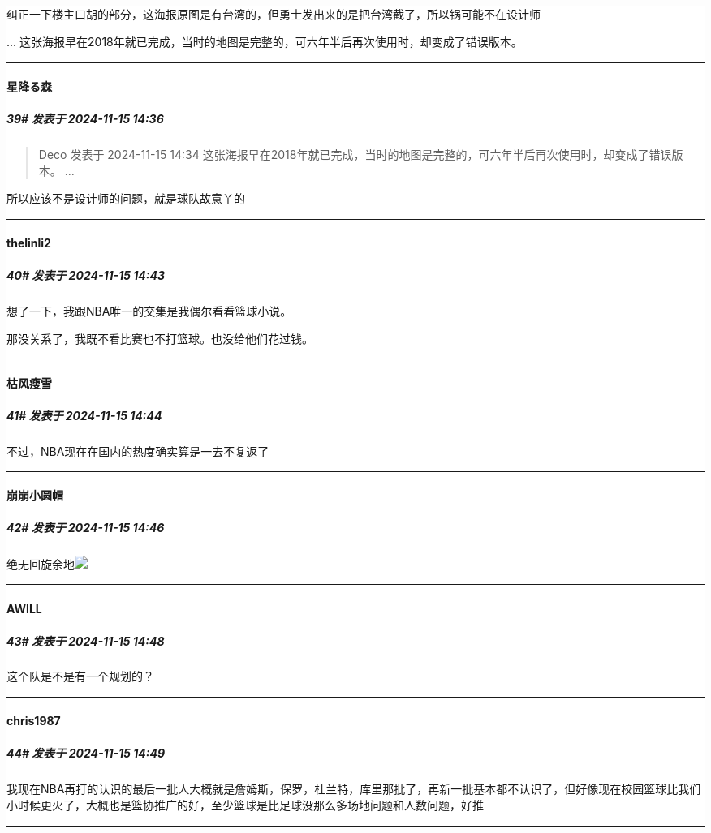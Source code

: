 纠正一下楼主口胡的部分，这海报原图是有台湾的，但勇士发出来的是把台湾截了，所以锅可能不在设计师

 ...</blockquote>
这张海报早在2018年就已完成，当时的地图是完整的，可六年半后再次使用时，却变成了错误版本。

*****

####  星降る森  
##### 39#       发表于 2024-11-15 14:36

<blockquote>Deco 发表于 2024-11-15 14:34
这张海报早在2018年就已完成，当时的地图是完整的，可六年半后再次使用时，却变成了错误版本。 ...</blockquote>
所以应该不是设计师的问题，就是球队故意丫的

*****

####  thelinli2  
##### 40#       发表于 2024-11-15 14:43

想了一下，我跟NBA唯一的交集是我偶尔看看篮球小说。

那没关系了，我既不看比赛也不打篮球。也没给他们花过钱。


*****

####  枯风瘦雪  
##### 41#       发表于 2024-11-15 14:44

不过，NBA现在在国内的热度确实算是一去不复返了


*****

####  崩崩小圆帽  
##### 42#       发表于 2024-11-15 14:46

绝无回旋余地<img src="https://static.saraba1st.com/image/smiley/face2017/067.png" referrerpolicy="no-referrer">

*****

####  AWILL  
##### 43#       发表于 2024-11-15 14:48

这个队是不是有一个规划的？

*****

####  chris1987  
##### 44#       发表于 2024-11-15 14:49

我现在NBA再打的认识的最后一批人大概就是詹姆斯，保罗，杜兰特，库里那批了，再新一批基本都不认识了，但好像现在校园篮球比我们小时候更火了，大概也是篮协推广的好，至少篮球是比足球没那么多场地问题和人数问题，好推


*****
